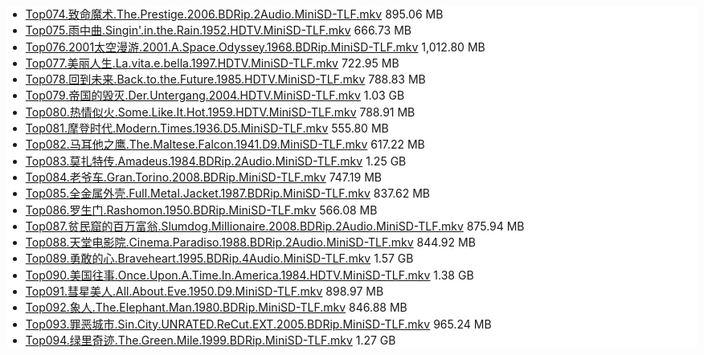 * [Top074.致命魔术.The.Prestige.2006.BDRip.2Audio.MiniSD-TLF.mkv](ed2k://|file|Top074.致命魔术.The.Prestige.2006.BDRip.2Audio.MiniSD-TLF\(ED2000.COM\).mkv|938539258|98d31054777e28eea8036cd898e61127|h=qbyi6jtxgo3sczgzgl6iyr6idsacejkg|/) 895.06 MB
* [Top075.雨中曲.Singin'.in.the.Rain.1952.HDTV.MiniSD-TLF.mkv](ed2k://|file|Top075.雨中曲.Singin'.in.the.Rain.1952.HDTV.MiniSD-TLF\(ED2000.COM\).mkv|699118228|f2e97bce228358d157560458ea952242|h=4dxbx72zlckb3u4f6beurzglx76rpsgt|/) 666.73 MB
* [Top076.2001太空漫游.2001.A.Space.Odyssey.1968.BDRip.MiniSD-TLF.mkv](ed2k://|file|Top076.2001太空漫游.2001.A.Space.Odyssey.1968.BDRip.MiniSD-TLF\(ED2000.COM\).mkv|1061992932|7e98fb96a43fac77dad8001e03967209|h=6tunjr5ww5lskzdpuk37prspqka4znb4|/) 1,012.80 MB
* [Top077.美丽人生.La.vita.e.bella.1997.HDTV.MiniSD-TLF.mkv](ed2k://|file|Top077.美丽人生.La.vita.e.bella.1997.HDTV.MiniSD-TLF\(ED2000.COM\).mkv|758072520|6f410c4d78521480e35aafa6ead3bc9e|h=ytmxx7hxn7g2j6tm3zp2yy7vohvdcnzy|/) 722.95 MB
* [Top078.回到未来.Back.to.the.Future.1985.HDTV.MiniSD-TLF.mkv](ed2k://|file|Top078.回到未来.Back.to.the.Future.1985.HDTV.MiniSD-TLF\(ED2000.COM\).mkv|827149535|7cd63f46b0cf931192936d2b000abb0d|h=my4woq67sswfhw5jopgemoc7yq4fbrdu|/) 788.83 MB
* [Top079.帝国的毁灭.Der.Untergang.2004.HDTV.MiniSD-TLF.mkv](ed2k://|file|Top079.帝国的毁灭.Der.Untergang.2004.HDTV.MiniSD-TLF\(ED2000.COM\).mkv|1109692005|87c2a9991a45d4c34a79ff59099335b4|h=wrnlbf6hdswzqll3orkdv2i6t4u6uavw|/) 1.03 GB
* [Top080.热情似火.Some.Like.It.Hot.1959.HDTV.MiniSD-TLF.mkv](ed2k://|file|Top080.热情似火.Some.Like.It.Hot.1959.HDTV.MiniSD-TLF\(ED2000.COM\).mkv|827232112|4aeb3cd716362af345d3c28c741c7b5c|h=tpnfrvlj2mfjxfixomgks5zzeamv3yqb|/) 788.91 MB
* [Top081.摩登时代.Modern.Times.1936.D5.MiniSD-TLF.mkv](ed2k://|file|Top081.摩登时代.Modern.Times.1936.D5.MiniSD-TLF\(ED2000.COM\).mkv|582801064|942cbcb662958b9ece07af37afe0095c|h=rjbvf2fzzt5igo3woghbxbdhgt76qmna|/) 555.80 MB
* [Top082.马耳他之鹰.The.Maltese.Falcon.1941.D9.MiniSD-TLF.mkv](ed2k://|file|Top082.马耳他之鹰.The.Maltese.Falcon.1941.D9.MiniSD-TLF\(ED2000.COM\).mkv|647201591|33d498cde46cde4cc88ba8716768f3d0|h=v6egeeh2k5xk7w5cajlhp2godnlre6vf|/) 617.22 MB
* [Top083.莫扎特传.Amadeus.1984.BDRip.2Audio.MiniSD-TLF.mkv](ed2k://|file|Top083.莫扎特传.Amadeus.1984.BDRip.2Audio.MiniSD-TLF\(ED2000.COM\).mkv|1347237727|3ece3d9ca8d8879c6a277d5949419400|h=7x435k5jdybab2yj3rngwybrcwti57qq|/) 1.25 GB
* [Top084.老爷车.Gran.Torino.2008.BDRip.MiniSD-TLF.mkv](ed2k://|file|Top084.老爷车.Gran.Torino.2008.BDRip.MiniSD-TLF\(ED2000.COM\).mkv|783486580|509c7fdbcb10b2b80bb7d55515094bd1|h=xark7byppxor4wlqva5prt2vy2jla3ws|/) 747.19 MB
* [Top085.全金属外壳.Full.Metal.Jacket.1987.BDRip.MiniSD-TLF.mkv](ed2k://|file|Top085.全金属外壳.Full.Metal.Jacket.1987.BDRip.MiniSD-TLF\(ED2000.COM\).mkv|878306245|023a45a5bb3e015981b459dee58e7b90|h=u6mg2qkppqu634yx7zjnnuuzah6vje7o|/) 837.62 MB
* [Top086.罗生门.Rashomon.1950.BDRip.MiniSD-TLF.mkv](ed2k://|file|Top086.罗生门.Rashomon.1950.BDRip.MiniSD-TLF\(ED2000.COM\).mkv|593580952|4862d652468464c9e0dff1ea486c25b7|h=6qimjjdl45oanxapgabutrfus4abloqm|/) 566.08 MB
* [Top087.贫民窟的百万富翁.Slumdog.Millionaire.2008.BDRip.2Audio.MiniSD-TLF.mkv](ed2k://|file|Top087.贫民窟的百万富翁.Slumdog.Millionaire.2008.BDRip.2Audio.MiniSD-TLF\(ED2000.COM\).mkv|918485325|8339ef88af1aced23cf4d3ffecdc64a7|h=y7shpr6q7n762ymfwprdiw7gvcdnwshm|/) 875.94 MB
* [Top088.天堂电影院.Cinema.Paradiso.1988.BDRip.2Audio.MiniSD-TLF.mkv](ed2k://|file|Top088.天堂电影院.Cinema.Paradiso.1988.BDRip.2Audio.MiniSD-TLF\(ED2000.COM\).mkv|885958104|58f64a480fd6d6d5de882585d95a4643|h=2c4fb2k7e7il2jcqmzfzizbsadaipwew|/) 844.92 MB
* [Top089.勇敢的心.Braveheart.1995.BDRip.4Audio.MiniSD-TLF.mkv](ed2k://|file|Top089.勇敢的心.Braveheart.1995.BDRip.4Audio.MiniSD-TLF\(ED2000.COM\).mkv|1680619092|04cab85afc2fc54ef503d20e937d120b|h=4d3vd5qsibtglgzjtn6dpbsac7cb5fsz|/) 1.57 GB
* [Top090.美国往事.Once.Upon.A.Time.In.America.1984.HDTV.MiniSD-TLF.mkv](ed2k://|file|Top090.美国往事.Once.Upon.A.Time.In.America.1984.HDTV.MiniSD-TLF\(ED2000.COM\).mkv|1477427175|05735678c6b75295bf1fe11e17caf918|h=ajv7rkgwluojd4nopn6ksinx3n7sfg36|/) 1.38 GB
* [Top091.彗星美人.All.About.Eve.1950.D9.MiniSD-TLF.mkv](ed2k://|file|Top091.彗星美人.All.About.Eve.1950.D9.MiniSD-TLF\(ED2000.COM\).mkv|942642585|33794705ec3da6f270ecf580f23c2195|h=cusw2ygfex7tslnsff373cpgoxkcq4d6|/) 898.97 MB
* [Top092.象人.The.Elephant.Man.1980.BDRip.MiniSD-TLF.mkv](ed2k://|file|Top092.象人.The.Elephant.Man.1980.BDRip.MiniSD-TLF\(ED2000.COM\).mkv|888021640|f82628e861f3f42046c85b252e85fc9c|h=6e6fj4n2eiewonsprjw3yhayfult6qx3|/) 846.88 MB
* [Top093.罪恶城市.Sin.City.UNRATED.ReCut.EXT.2005.BDRip.MiniSD-TLF.mkv](ed2k://|file|Top093.罪恶城市.Sin.City.UNRATED.ReCut.EXT.2005.BDRip.MiniSD-TLF\(ED2000.COM\).mkv|1012130384|80b777ae078ddc492ccff47b0c636233|h=byn53qc7hiuwhkdchnroq47w6zsxihvk|/) 965.24 MB
* [Top094.绿里奇迹.The.Green.Mile.1999.BDRip.MiniSD-TLF.mkv](ed2k://|file|Top094.绿里奇迹.The.Green.Mile.1999.BDRip.MiniSD-TLF\(ED2000.COM\).mkv|1367597916|592d9e7a423994554d07334857507997|h=p4bhr4fsbo2qkapprkkxlu5cr2qzfu7d|/) 1.27 GB